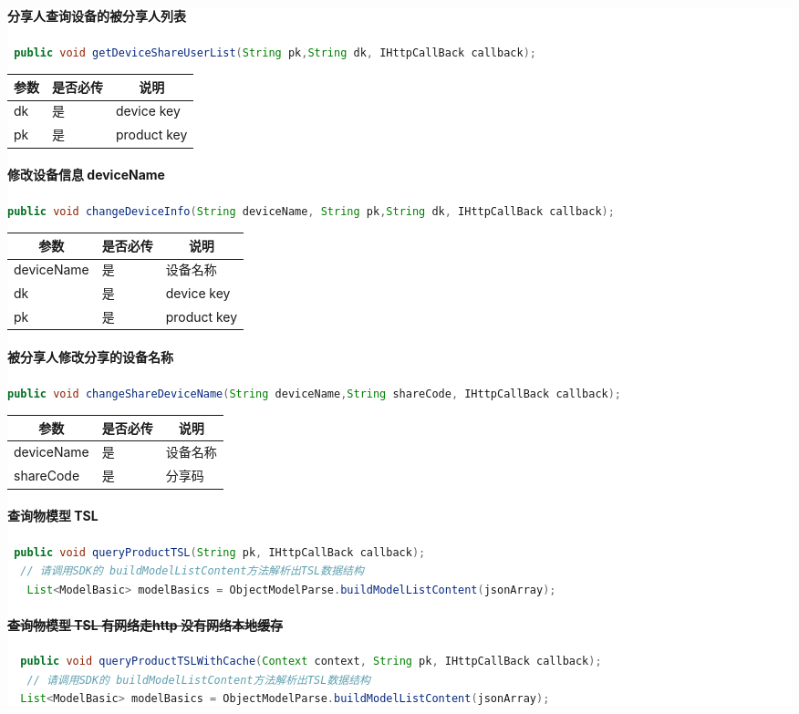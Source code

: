 #### 分享人查询设备的被分享人列表

```java
 public void getDeviceShareUserList(String pk,String dk, IHttpCallBack callback);

```

|参数|	是否必传|说明|	
| --- | --- | --- |
| dk |	是|device key|
| pk |	是|product key|


#### 修改设备信息 deviceName

```java
public void changeDeviceInfo(String deviceName, String pk,String dk, IHttpCallBack callback);

```
|参数|	是否必传|说明|	
| --- | --- | --- |
| deviceName |	是|设备名称|
| dk |	是|device key|
| pk |	是|product key|



#### 被分享人修改分享的设备名称

```java
public void changeShareDeviceName(String deviceName,String shareCode, IHttpCallBack callback);

```

|参数|	是否必传|说明|	
| --- | --- | --- | 
| deviceName |	是|设备名称 | 
| shareCode |	是|分享码 | 


#### 查询物模型 TSL

```java
 public void queryProductTSL(String pk, IHttpCallBack callback);
  // 请调用SDK的 buildModelListContent方法解析出TSL数据结构
   List<ModelBasic> modelBasics = ObjectModelParse.buildModelListContent(jsonArray);
```

#### ~~查询物模型 TSL 有网络走http 没有网络本地缓存~~

```java
  public void queryProductTSLWithCache(Context context, String pk, IHttpCallBack callback);
   // 请调用SDK的 buildModelListContent方法解析出TSL数据结构
  List<ModelBasic> modelBasics = ObjectModelParse.buildModelListContent(jsonArray);
```
